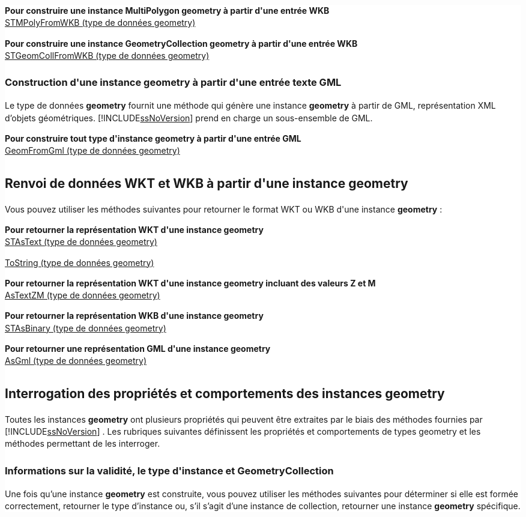  **Pour construire une instance MultiPolygon geometry à partir d'une entrée WKB**  
 [STMPolyFromWKB &#40;type de données geometry&#41;](../../t-sql/spatial-geometry/stmpolyfromwkb-geometry-data-type.md)  
  
 **Pour construire une instance GeometryCollection geometry à partir d'une entrée WKB**  
 [STGeomCollFromWKB &#40;type de données geometry&#41;](../../t-sql/spatial-geometry/stgeomcollfromwkb-geometry-data-type.md)  
  
  
###  <a name="gml"></a> Construction d'une instance geometry à partir d'une entrée texte GML  
 Le type de données **geometry** fournit une méthode qui génère une instance **geometry** à partir de GML, représentation XML d’objets géométriques. [!INCLUDE[ssNoVersion](../../includes/ssnoversion-md.md)] prend en charge un sous-ensemble de GML.  
  
 **Pour construire tout type d'instance geometry à partir d'une entrée GML**  
 [GeomFromGml &#40;type de données geometry&#41;](../../t-sql/spatial-geometry/geomfromgml-geometry-data-type.md)  
  
  
##  <a name="returning"></a> Renvoi de données WKT et WKB à partir d'une instance geometry  
 Vous pouvez utiliser les méthodes suivantes pour retourner le format WKT ou WKB d'une instance **geometry** :  
  
 **Pour retourner la représentation WKT d'une instance geometry**  
 [STAsText &#40;type de données geometry&#41;](../../t-sql/spatial-geometry/stastext-geometry-data-type.md)  
  
 [ToString &#40;type de données geometry&#41;](../../t-sql/spatial-geometry/tostring-geometry-data-type.md)  
  
 **Pour retourner la représentation WKT d'une instance geometry incluant des valeurs Z et M**  
 [AsTextZM &#40;type de données geometry&#41;](../../t-sql/spatial-geometry/astextzm-geometry-data-type.md)  
  
 **Pour retourner la représentation WKB d'une instance geometry**  
 [STAsBinary &#40;type de données geometry&#41;](../../t-sql/spatial-geometry/stasbinary-geometry-data-type.md)  
  
 **Pour retourner une représentation GML d'une instance geometry**  
 [AsGml &#40;type de données geometry&#41;](../../t-sql/spatial-geometry/asgml-geometry-data-type.md)  
  
  
##  <a name="querying"></a> Interrogation des propriétés et comportements des instances geometry  
 Toutes les instances **geometry** ont plusieurs propriétés qui peuvent être extraites par le biais des méthodes fournies par [!INCLUDE[ssNoVersion](../../includes/ssnoversion-md.md)] . Les rubriques suivantes définissent les propriétés et comportements de types geometry et les méthodes permettant de les interroger.  
  
###  <a name="valid"></a> Informations sur la validité, le type d'instance et GeometryCollection  
 Une fois qu’une instance **geometry** est construite, vous pouvez utiliser les méthodes suivantes pour déterminer si elle est formée correctement, retourner le type d’instance ou, s’il s’agit d’une instance de collection, retourner une instance **geometry** spécifique.  
  